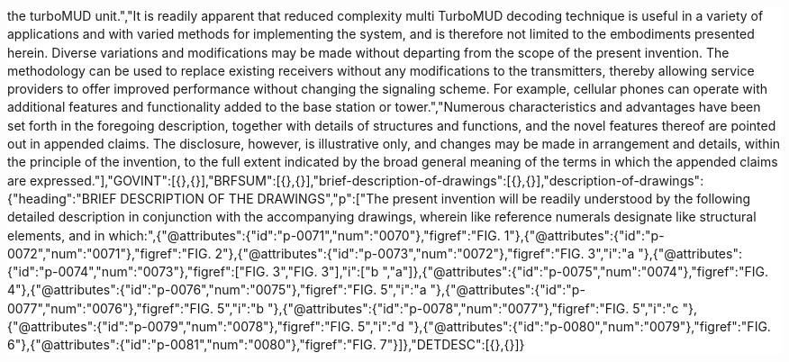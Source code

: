 the turboMUD unit.","It is readily apparent that reduced complexity multi TurboMUD decoding technique is useful in a variety of applications and with varied methods for implementing the system, and is therefore not limited to the embodiments presented herein. Diverse variations and modifications may be made without departing from the scope of the present invention. The methodology can be used to replace existing receivers without any modifications to the transmitters, thereby allowing service providers to offer improved performance without changing the signaling scheme. For example, cellular phones can operate with additional features and functionality added to the base station or tower.","Numerous characteristics and advantages have been set forth in the foregoing description, together with details of structures and functions, and the novel features thereof are pointed out in appended claims. The disclosure, however, is illustrative only, and changes may be made in arrangement and details, within the principle of the invention, to the full extent indicated by the broad general meaning of the terms in which the appended claims are expressed."],"GOVINT":[{},{}],"BRFSUM":[{},{}],"brief-description-of-drawings":[{},{}],"description-of-drawings":{"heading":"BRIEF DESCRIPTION OF THE DRAWINGS","p":["The present invention will be readily understood by the following detailed description in conjunction with the accompanying drawings, wherein like reference numerals designate like structural elements, and in which:",{"@attributes":{"id":"p-0071","num":"0070"},"figref":"FIG. 1"},{"@attributes":{"id":"p-0072","num":"0071"},"figref":"FIG. 2"},{"@attributes":{"id":"p-0073","num":"0072"},"figref":"FIG. 3","i":"a "},{"@attributes":{"id":"p-0074","num":"0073"},"figref":["FIG. 3","FIG. 3"],"i":["b ","a"]},{"@attributes":{"id":"p-0075","num":"0074"},"figref":"FIG. 4"},{"@attributes":{"id":"p-0076","num":"0075"},"figref":"FIG. 5","i":"a "},{"@attributes":{"id":"p-0077","num":"0076"},"figref":"FIG. 5","i":"b "},{"@attributes":{"id":"p-0078","num":"0077"},"figref":"FIG. 5","i":"c "},{"@attributes":{"id":"p-0079","num":"0078"},"figref":"FIG. 5","i":"d "},{"@attributes":{"id":"p-0080","num":"0079"},"figref":"FIG. 6"},{"@attributes":{"id":"p-0081","num":"0080"},"figref":"FIG. 7"}]},"DETDESC":[{},{}]}
